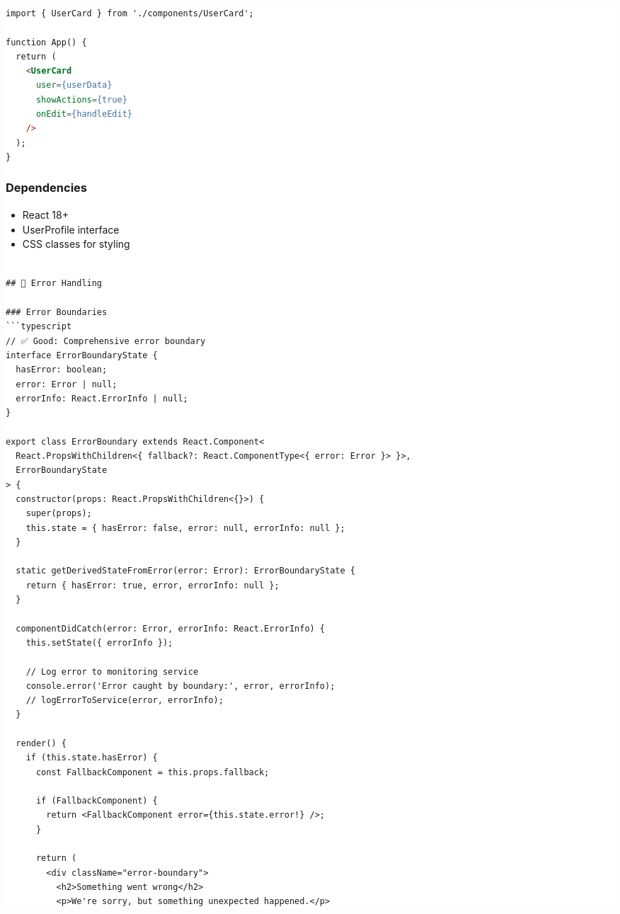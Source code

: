 ```markdown
import { UserCard } from './components/UserCard';

function App() {
  return (
    <UserCard
      user={userData}
      showActions={true}
      onEdit={handleEdit}
    />
  );
}
```

### Dependencies
- React 18+
- UserProfile interface
- CSS classes for styling
```

## 🚨 Error Handling

### Error Boundaries
```typescript
// ✅ Good: Comprehensive error boundary
interface ErrorBoundaryState {
  hasError: boolean;
  error: Error | null;
  errorInfo: React.ErrorInfo | null;
}

export class ErrorBoundary extends React.Component<
  React.PropsWithChildren<{ fallback?: React.ComponentType<{ error: Error }> }>,
  ErrorBoundaryState
> {
  constructor(props: React.PropsWithChildren<{}>) {
    super(props);
    this.state = { hasError: false, error: null, errorInfo: null };
  }

  static getDerivedStateFromError(error: Error): ErrorBoundaryState {
    return { hasError: true, error, errorInfo: null };
  }

  componentDidCatch(error: Error, errorInfo: React.ErrorInfo) {
    this.setState({ errorInfo });
    
    // Log error to monitoring service
    console.error('Error caught by boundary:', error, errorInfo);
    // logErrorToService(error, errorInfo);
  }

  render() {
    if (this.state.hasError) {
      const FallbackComponent = this.props.fallback;
      
      if (FallbackComponent) {
        return <FallbackComponent error={this.state.error!} />;
      }

      return (
        <div className="error-boundary">
          <h2>Something went wrong</h2>
          <p>We're sorry, but something unexpected happened.</p>
```